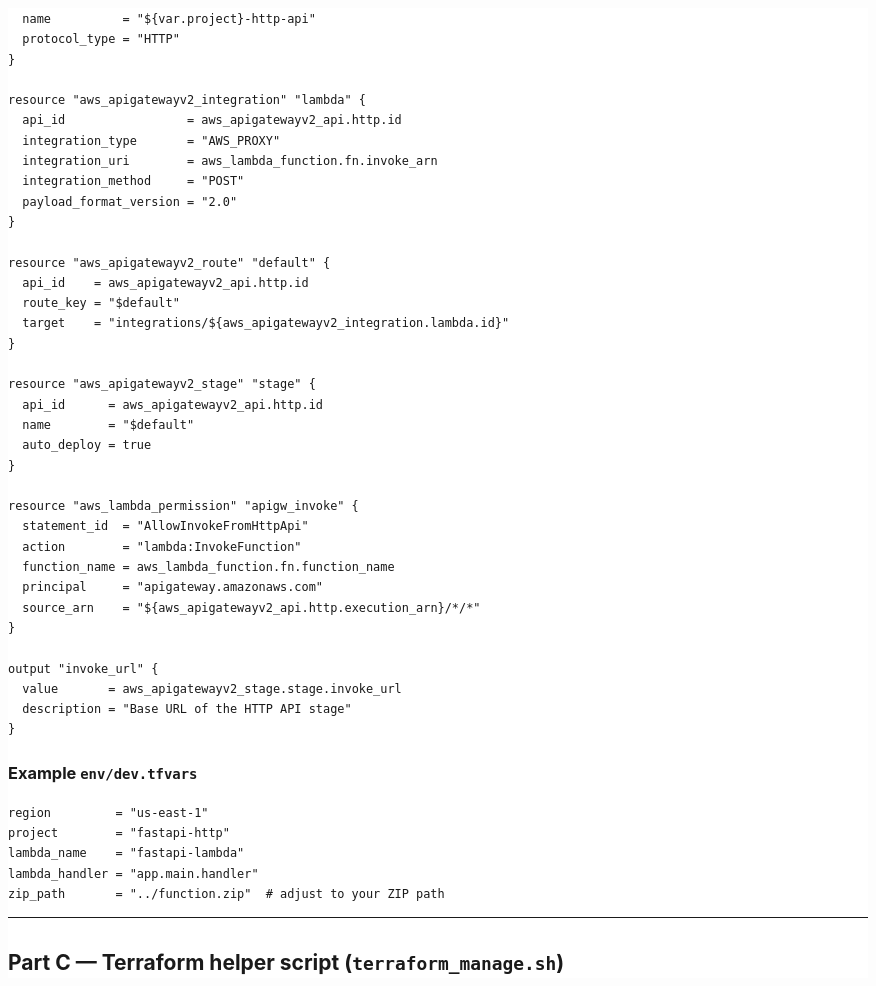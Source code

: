 ```hcl
  name          = "${var.project}-http-api"
  protocol_type = "HTTP"
}

resource "aws_apigatewayv2_integration" "lambda" {
  api_id                 = aws_apigatewayv2_api.http.id
  integration_type       = "AWS_PROXY"
  integration_uri        = aws_lambda_function.fn.invoke_arn
  integration_method     = "POST"
  payload_format_version = "2.0"
}

resource "aws_apigatewayv2_route" "default" {
  api_id    = aws_apigatewayv2_api.http.id
  route_key = "$default"
  target    = "integrations/${aws_apigatewayv2_integration.lambda.id}"
}

resource "aws_apigatewayv2_stage" "stage" {
  api_id      = aws_apigatewayv2_api.http.id
  name        = "$default"
  auto_deploy = true
}

resource "aws_lambda_permission" "apigw_invoke" {
  statement_id  = "AllowInvokeFromHttpApi"
  action        = "lambda:InvokeFunction"
  function_name = aws_lambda_function.fn.function_name
  principal     = "apigateway.amazonaws.com"
  source_arn    = "${aws_apigatewayv2_api.http.execution_arn}/*/*"
}

output "invoke_url" {
  value       = aws_apigatewayv2_stage.stage.invoke_url
  description = "Base URL of the HTTP API stage"
}
```

### Example `env/dev.tfvars`

```hcl
region         = "us-east-1"
project        = "fastapi-http"
lambda_name    = "fastapi-lambda"
lambda_handler = "app.main.handler"
zip_path       = "../function.zip"  # adjust to your ZIP path
```

---

## Part C — Terraform helper script (`terraform_manage.sh`)

